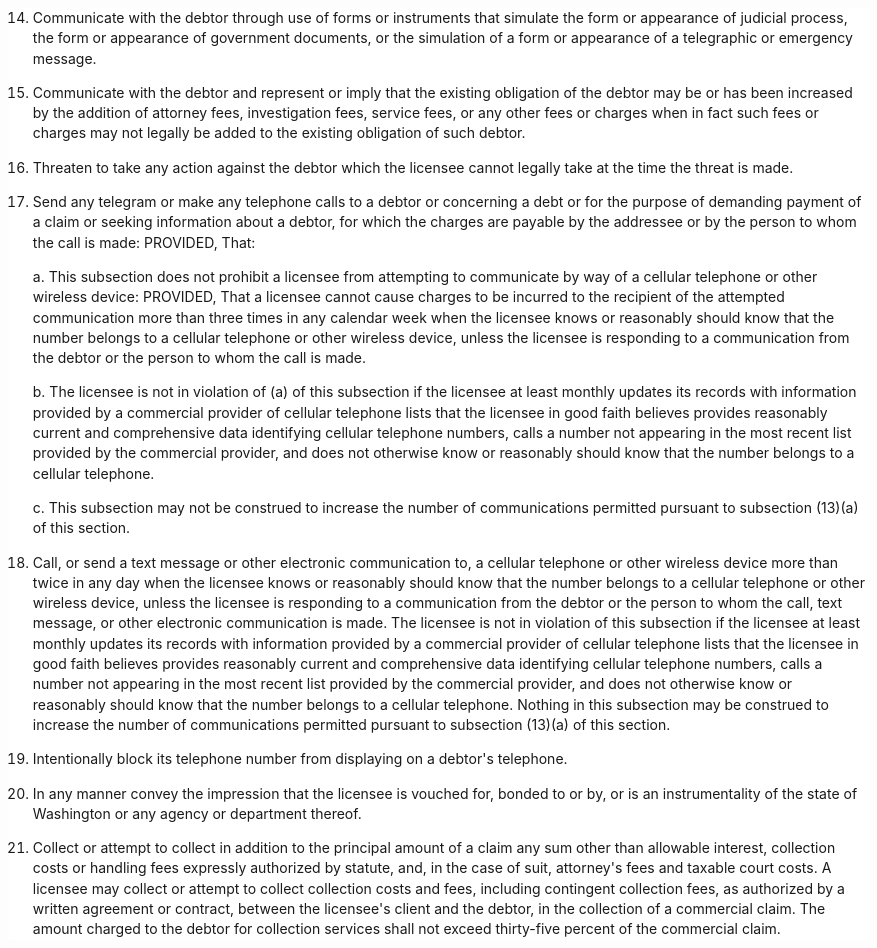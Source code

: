 14. Communicate with the debtor through use of forms or instruments that simulate the form or appearance of judicial process, the form or appearance of government documents, or the simulation of a form or appearance of a telegraphic or emergency message.

15. Communicate with the debtor and represent or imply that the existing obligation of the debtor may be or has been increased by the addition of attorney fees, investigation fees, service fees, or any other fees or charges when in fact such fees or charges may not legally be added to the existing obligation of such debtor.

16. Threaten to take any action against the debtor which the licensee cannot legally take at the time the threat is made.

17. Send any telegram or make any telephone calls to a debtor or concerning a debt or for the purpose of demanding payment of a claim or seeking information about a debtor, for which the charges are payable by the addressee or by the person to whom the call is made: PROVIDED, That:

    a. This subsection does not prohibit a licensee from attempting to communicate by way of a cellular telephone or other wireless device: PROVIDED, That a licensee cannot cause charges to be incurred to the recipient of the attempted communication more than three times in any calendar week when the licensee knows or reasonably should know that the number belongs to a cellular telephone or other wireless device, unless the licensee is responding to a communication from the debtor or the person to whom the call is made.

    b. The licensee is not in violation of (a) of this subsection if the licensee at least monthly updates its records with information provided by a commercial provider of cellular telephone lists that the licensee in good faith believes provides reasonably current and comprehensive data identifying cellular telephone numbers, calls a number not appearing in the most recent list provided by the commercial provider, and does not otherwise know or reasonably should know that the number belongs to a cellular telephone.

    c. This subsection may not be construed to increase the number of communications permitted pursuant to subsection (13)(a) of this section.

18. Call, or send a text message or other electronic communication to, a cellular telephone or other wireless device more than twice in any day when the licensee knows or reasonably should know that the number belongs to a cellular telephone or other wireless device, unless the licensee is responding to a communication from the debtor or the person to whom the call, text message, or other electronic communication is made. The licensee is not in violation of this subsection if the licensee at least monthly updates its records with information provided by a commercial provider of cellular telephone lists that the licensee in good faith believes provides reasonably current and comprehensive data identifying cellular telephone numbers, calls a number not appearing in the most recent list provided by the commercial provider, and does not otherwise know or reasonably should know that the number belongs to a cellular telephone. Nothing in this subsection may be construed to increase the number of communications permitted pursuant to subsection (13)(a) of this section.

19. Intentionally block its telephone number from displaying on a debtor's telephone.

20. In any manner convey the impression that the licensee is vouched for, bonded to or by, or is an instrumentality of the state of Washington or any agency or department thereof.

21. Collect or attempt to collect in addition to the principal amount of a claim any sum other than allowable interest, collection costs or handling fees expressly authorized by statute, and, in the case of suit, attorney's fees and taxable court costs. A licensee may collect or attempt to collect collection costs and fees, including contingent collection fees, as authorized by a written agreement or contract, between the licensee's client and the debtor, in the collection of a commercial claim. The amount charged to the debtor for collection services shall not exceed thirty-five percent of the commercial claim.
